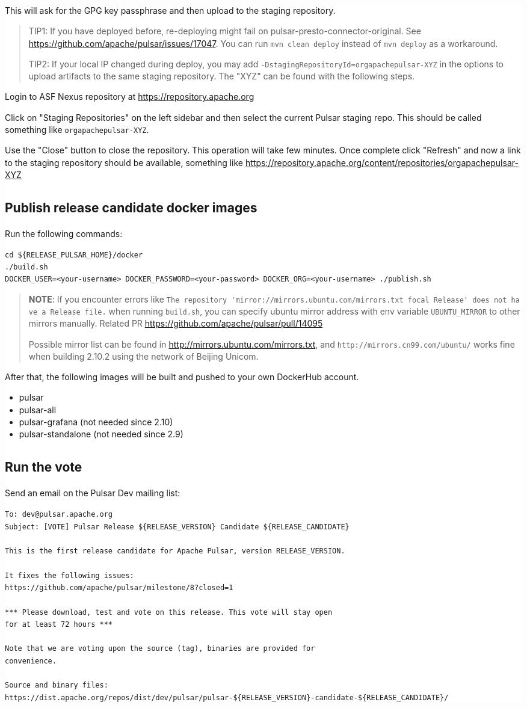 This will ask for the GPG key passphrase and then upload to the staging repository.

> TIP1: If you have deployed before, re-deploying might fail on pulsar-presto-connector-original.
> See https://github.com/apache/pulsar/issues/17047.
> You can run `mvn clean deploy` instead of `mvn deploy` as a workaround.
> 
> TIP2: If your local IP changed during deploy, you may add `-DstagingRepositoryId=orgapachepulsar-XYZ` in the options to upload artifacts to the same staging repository. The "XYZ" can be found with the following steps.

Login to ASF Nexus repository at https://repository.apache.org

Click on "Staging Repositories" on the left sidebar and then select the current
Pulsar staging repo. This should be called something like `orgapachepulsar-XYZ`.

Use the "Close" button to close the repository. This operation will take few
minutes. Once complete click "Refresh" and now a link to the staging repository
should be available, something like
https://repository.apache.org/content/repositories/orgapachepulsar-XYZ

## Publish release candidate docker images

Run the following commands:

```shell
cd ${RELEASE_PULSAR_HOME}/docker
./build.sh
DOCKER_USER=<your-username> DOCKER_PASSWORD=<your-password> DOCKER_ORG=<your-username> ./publish.sh
```

> **NOTE**: If you encounter errors like `The repository 'mirror://mirrors.ubuntu.com/mirrors.txt focal Release' does not have a Release file.` when running `build.sh`, you can specify ubuntu mirror address with env variable `UBUNTU_MIRROR` to other mirrors manually. Related PR https://github.com/apache/pulsar/pull/14095
> 
> Possible mirror list can be found in http://mirrors.ubuntu.com/mirrors.txt, and `http://mirrors.cn99.com/ubuntu/` works fine when building 2.10.2 using the network of Beijing Unicom.

After that, the following images will be built and pushed to your own DockerHub account.
- pulsar 
- pulsar-all
- pulsar-grafana (not needed since 2.10)
- pulsar-standalone (not needed since 2.9)


## Run the vote

Send an email on the Pulsar Dev mailing list:

```
To: dev@pulsar.apache.org
Subject: [VOTE] Pulsar Release ${RELEASE_VERSION} Candidate ${RELEASE_CANDIDATE}

This is the first release candidate for Apache Pulsar, version RELEASE_VERSION.

It fixes the following issues:
https://github.com/apache/pulsar/milestone/8?closed=1

*** Please download, test and vote on this release. This vote will stay open
for at least 72 hours ***

Note that we are voting upon the source (tag), binaries are provided for
convenience.

Source and binary files:
https://dist.apache.org/repos/dist/dev/pulsar/pulsar-${RELEASE_VERSION}-candidate-${RELEASE_CANDIDATE}/

```